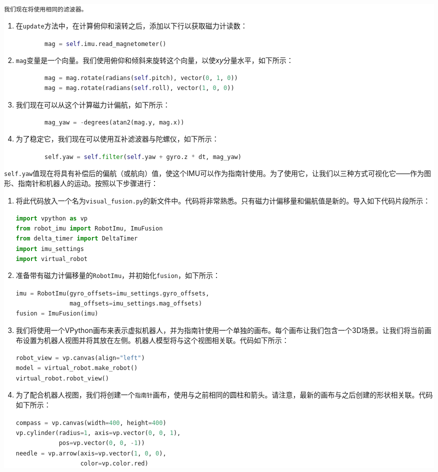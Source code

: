     我们现在将使用相同的滤波器。

1.  在`update`方法中，在计算俯仰和滚转之后，添加以下行以获取磁力计读数：

    ```py
            mag = self.imu.read_magnetometer()
    ```

1.  `mag`变量是一个向量。我们使用俯仰和倾斜来旋转这个向量，以使*xy*分量水平，如下所示：

    ```py
            mag = mag.rotate(radians(self.pitch), vector(0, 1, 0))
            mag = mag.rotate(radians(self.roll), vector(1, 0, 0))
    ```

1.  我们现在可以从这个计算磁力计偏航，如下所示：

    ```py
            mag_yaw = -degrees(atan2(mag.y, mag.x))
    ```

1.  为了稳定它，我们现在可以使用互补滤波器与陀螺仪，如下所示：

    ```py
            self.yaw = self.filter(self.yaw + gyro.z * dt, mag_yaw)
    ```

`self.yaw`值现在将具有补偿后的偏航（或航向）值，使这个IMU可以作为指南针使用。为了使用它，让我们以三种方式可视化它——作为图形、指南针和机器人的运动。按照以下步骤进行：

1.  将此代码放入一个名为`visual_fusion.py`的新文件中。代码将非常熟悉。只有磁力计偏移量和偏航值是新的。导入如下代码片段所示：

    ```py
    import vpython as vp
    from robot_imu import RobotImu, ImuFusion
    from delta_timer import DeltaTimer
    import imu_settings
    import virtual_robot
    ```

1.  准备带有磁力计偏移量的`RobotImu`，并初始化`fusion`，如下所示：

    ```py
    imu = RobotImu(gyro_offsets=imu_settings.gyro_offsets,
                   mag_offsets=imu_settings.mag_offsets)
    fusion = ImuFusion(imu)
    ```

1.  我们将使用一个VPython画布来表示虚拟机器人，并为指南针使用一个单独的画布。每个画布让我们包含一个3D场景。让我们将当前画布设置为机器人视图并将其放在左侧。机器人模型将与这个视图相关联。代码如下所示：

    ```py
    robot_view = vp.canvas(align="left")
    model = virtual_robot.make_robot()
    virtual_robot.robot_view()
    ```

1.  为了配合机器人视图，我们将创建一个`指南针`画布，使用与之前相同的圆柱和箭头。请注意，最新的画布与之后创建的形状相关联。代码如下所示：

    ```py
    compass = vp.canvas(width=400, height=400)
    vp.cylinder(radius=1, axis=vp.vector(0, 0, 1), 
                pos=vp.vector(0, 0, -1))
    needle = vp.arrow(axis=vp.vector(1, 0, 0), 
                      color=vp.color.red)
    ```
